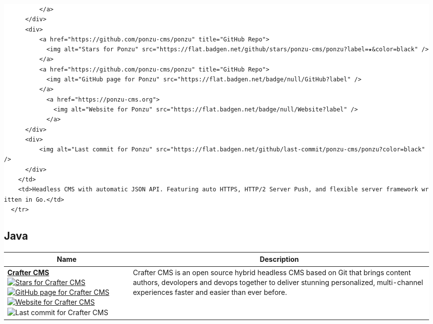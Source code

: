               </a>
          </div>
          <div>
              <a href="https://github.com/ponzu-cms/ponzu" title="GitHub Repo">
                <img alt="Stars for Ponzu" src="https://flat.badgen.net/github/stars/ponzu-cms/ponzu?label=★&color=black" />
              </a>
              <a href="https://github.com/ponzu-cms/ponzu" title="GitHub Repo">
                <img alt="GitHub page for Ponzu" src="https://flat.badgen.net/badge/null/GitHub?label" />
              </a>
                <a href="https://ponzu-cms.org">
                  <img alt="Website for Ponzu" src="https://flat.badgen.net/badge/null/Website?label" />
                </a>
          </div>
          <div>
              <img alt="Last commit for Ponzu" src="https://flat.badgen.net/github/last-commit/ponzu-cms/ponzu?color=black" />
          </div>
        </td>
        <td>Headless CMS with automatic JSON API. Featuring auto HTTPS, HTTP/2 Server Push, and flexible server framework written in Go.</td>
      </tr>
  </tbody>
</table>

## Java

<table>
  <thead>
    <tr>
        <th>Name</th>
        <th>Description</th>
    </tr>
  </thead>
  <tbody>
      <tr>
        <td width="240">
          <div>
              <a href="https://github.com/craftercms/craftercms">
                <b>Crafter CMS</b>
              </a>
          </div>
          <div>
              <a href="https://github.com/craftercms/craftercms" title="GitHub Repo">
                <img alt="Stars for Crafter CMS" src="https://flat.badgen.net/github/stars/craftercms/craftercms?label=★&color=black" />
              </a>
              <a href="https://github.com/craftercms/craftercms" title="GitHub Repo">
                <img alt="GitHub page for Crafter CMS" src="https://flat.badgen.net/badge/null/GitHub?label" />
              </a>
                <a href="https://craftercms.org">
                  <img alt="Website for Crafter CMS" src="https://flat.badgen.net/badge/null/Website?label" />
                </a>
          </div>
          <div>
              <img alt="Last commit for Crafter CMS" src="https://flat.badgen.net/github/last-commit/craftercms/craftercms?color=black" />
          </div>
        </td>
        <td>Crafter CMS is an open source hybrid headless CMS based on Git that brings content authors, devolopers and devops together to deliver stunning personalized, multi-channel experiences faster and easier than ever before.</td>
      </tr>